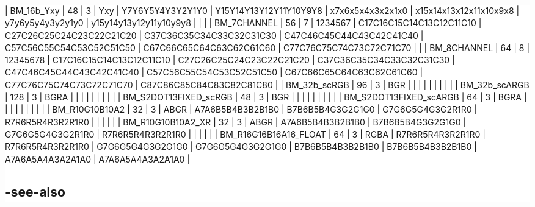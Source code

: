 | BM\_16b\_Yxy             | 48             | 3                  | Yxy              | Y7Y6Y5Y4Y3Y2Y1Y0         | Y15Y14Y13Y12Y11Y10Y9Y8         | x7x6x5x4x3x2x1x0         | x15x14x13x12x11x10x9x8         | y7y6y5y4y3y2y1y0         | y15y14y13y12y11y10y9y8         |                          |                          |
| BM\_7CHANNEL             | 56             | 7                  | 1234567          | C17C16C15C14C13C12C11C10 | C27C26C25C24C23C22C21C20       | C37C36C35C34C33C32C31C30 | C47C46C45C44C43C42C41C40       | C57C56C55C54C53C52C51C50 | C67C66C65C64C63C62C61C60       | C77C76C75C74C73C72C71C70 |                          |
| BM\_8CHANNEL             | 64             | 8                  | 12345678         | C17C16C15C14C13C12C11C10 | C27C26C25C24C23C22C21C20       | C37C36C35C34C33C32C31C30 | C47C46C45C44C43C42C41C40       | C57C56C55C54C53C52C51C50 | C67C66C65C64C63C62C61C60       | C77C76C75C74C73C72C71C70 | C87C86C85C84C83C82C81C80 |
| BM\_32b\_scRGB           | 96             | 3                  | BGR              |                          |                                |                          |                                |                          |                                |                          |                          |
| BM\_32b\_scARGB          | 128            | 3                  | BGRA             |                          |                                |                          |                                |                          |                                |                          |                          |
| BM\_S2DOT13FIXED\_scRGB  | 48             | 3                  | BGR              |                          |                                |                          |                                |                          |                                |                          |                          |
| BM\_S2DOT13FIXED\_scARGB | 64             | 3                  | BGRA             |                          |                                |                          |                                |                          |                                |                          |                          |
| BM\_R10G10B10A2          | 32             | 3                  | ABGR             | A7A6B5B4B3B2B1B0         | B7B6B5B4G3G2G1G0               | G7G6G5G4G3G2R1R0         | R7R6R5R4R3R2R1R0               |                          |                                |                          |                          |
| BM\_R10G10B10A2\_XR      | 32             | 3                  | ABGR             | A7A6B5B4B3B2B1B0         | B7B6B5B4G3G2G1G0               | G7G6G5G4G3G2R1R0         | R7R6R5R4R3R2R1R0               |                          |                                |                          |                          |
| BM\_R16G16B16A16\_FLOAT  | 64             | 3                  | RGBA             | R7R6R5R4R3R2R1R0         | R7R6R5R4R3R2R1R0               | G7G6G5G4G3G2G1G0         | G7G6G5G4G3G2G1G0               | B7B6B5B4B3B2B1B0         | B7B6B5B4B3B2B1B0               | A7A6A5A4A3A2A1A0         | A7A6A5A4A3A2A1A0         |

## -see-also

